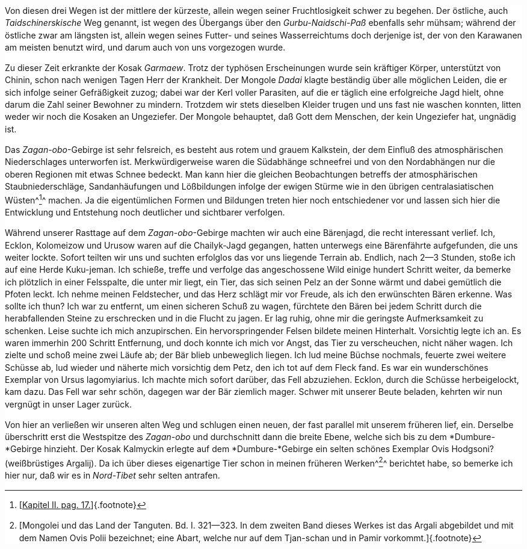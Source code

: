Von diesen drei Wegen ist der mittlere der kürzeste, allein wegen seiner
Fruchtlosigkeit schwer zu begehen. Der östliche, auch *Taidschinerskische* Weg
genannt, ist wegen des Übergangs über den *Gurbu-Naidschi-Paß* ebenfalls sehr
mühsam; während der östliche zwar am längsten ist, allein wegen seines Futter-
und seines Wasserreichtums doch derjenige ist, der von den Karawanen am meisten
benutzt wird, und darum auch von uns vorgezogen wurde.

Zu dieser Zeit erkrankte der Kosak *Garmaew*. Trotz der typhösen Erscheinungen
wurde sein kräftiger Körper, unterstützt von Chinin, schon nach wenigen Tagen
Herr der Krankheit. Der Mongole *Dadai* klagte beständig über alle möglichen
Leiden, die er sich infolge seiner Gefräßigkeit zuzog; dabei war der Kerl voller
Parasiten, auf die er täglich eine erfolgreiche Jagd hielt, ohne darum die Zahl
seiner Bewohner zu mindern. Trotzdem wir stets dieselben Kleider trugen und uns
fast nie waschen konnten, litten weder wir noch die Kosaken an Ungeziefer. Der
Mongole behauptet, daß Gott dem Menschen, der kein Ungeziefer hat, ungnädig ist.

Das *Zagan-obo*-Gebirge ist sehr felsreich, es besteht aus rotem und grauem
Kalkstein, der dem Einfluß des atmosphärischen Niederschlages unterworfen ist.
Merkwürdigerweise waren die Südabhänge schneefrei und von den Nordabhängen nur
die oberen Regionen mit etwas Schnee bedeckt. Man kann hier die gleichen
Beobachtungen betreffs der atmosphärischen Staubniederschläge, Sandanhäufungen
und Lößbildungen infolge der ewigen Stürme wie in den übrigen centralasiatischen
Wüsten^[^1303]^ machen. Ja die eigentümlichen Formen und Bildungen treten hier noch
entschiedener vor und lassen sich hier die Entwicklung und Entstehung noch
deutlicher und sichtbarer verfolgen.

Während unserer Rasttage auf dem *Zagan-obo*-Gebirge machten wir auch eine
Bärenjagd, die recht interessant verlief. Ich, Ecklon, Kolomeizow und Urusow
waren auf die Chailyk-Jagd gegangen, hatten unterwegs eine Bärenfährte
aufgefunden, die uns weiter lockte. Sofort teilten wir uns und suchten erfolglos
das vor uns liegende Terrain ab. Endlich, nach 2—3 Stunden, stoße ich auf eine
Herde Kuku-jeman. Ich schieße, treffe und verfolge das angeschossene Wild einige
hundert Schritt weiter, da bemerke ich plötzlich in einer Felsspalte, die unter
mir liegt, ein Tier, das sich seinen Pelz an der Sonne wärmt und dabei gemütlich
die Pfoten leckt. Ich nehme meinen Feldstecher, und das Herz schlägt mir vor
Freude, als ich den erwünschten Bären erkenne. Was sollte ich thun? Ich war zu
entfernt, um einen sicheren Schuß zu wagen, fürchtete den Bären bei jedem
Schritt durch die herabfallenden Steine zu erschrecken und in die Flucht zu
jagen. Er lag ruhig, ohne mir die geringste Aufmerksamkeit zu schenken. Leise
suchte ich mich anzupirschen. Ein hervorspringender Felsen bildete meinen
Hinterhalt. Vorsichtig legte ich an. Es waren immerhin 200 Schritt Entfernung,
und doch konnte ich mich vor Angst, das Tier zu verscheuchen, nicht näher wagen.
Ich zielte und schoß meine zwei Läufe ab; der Bär blieb unbeweglich liegen. Ich
lud meine Büchse nochmals, feuerte zwei weitere Schüsse ab, lud wieder und
näherte mich vorsichtig dem Petz, den ich tot auf dem Fleck fand. Es war ein
wunderschönes Exemplar von Ursus lagomyiarius. Ich machte mich sofort darüber,
das Fell abzuziehen. Ecklon, durch die Schüsse herbeigelockt, kam dazu. Das Fell
war sehr schön, dagegen war der Bär ziemlich mager. Schwer mit unserer Beute
beladen, kehrten wir nun vergnügt in unser Lager zurück.

Von hier an verließen wir unseren alten Weg und schlugen einen neuen, der fast
parallel mit unserem früheren lief, ein. Derselbe überschritt erst die
Westspitze des *Zagan-obo* und durchschnitt dann die breite Ebene, welche sich
bis zu dem *Dumbure-*Gebirge hinzieht. Der Kosak Kalmyckin erlegte auf dem
*Dumbure-*Gebirge ein selten schönes Exemplar Ovis Hodgsoni? (weißbrüstiges
Argalij). Da ich über dieses eigenartige Tier schon in meinen früheren
Werken^[^1304]^ berichtet habe, so bemerke ich hier nur, daß wir es in
*Nord-Tibet* sehr selten antrafen.


[^1301]: [Der Kirgise sagt Ullar, der Mongole Chailyk, der Tangute Kun-mo.]{.footnote}
[^1302]: [Das tibetanische Chailyk ist so groß wie eine ausgewachsene Auerhenne.]{.footnote}
[^1303]: [[Kapitel II. pag. 17.](ch004.xhtml#S17)]{.footnote}
[^1304]: [Mongolei und das Land der Tanguten. Bd. I. 321—323. In dem zweiten Band dieses Werkes ist das Argali abgebildet und mit dem Namen Ovis Polii bezeichnet; eine Abart, welche nur auf dem Tjan-schan und in Pamir vorkommt.]{.footnote}
[^1305]: [Die Tibetaner nennen ihn Atschiun-gontschik.]{.footnote}